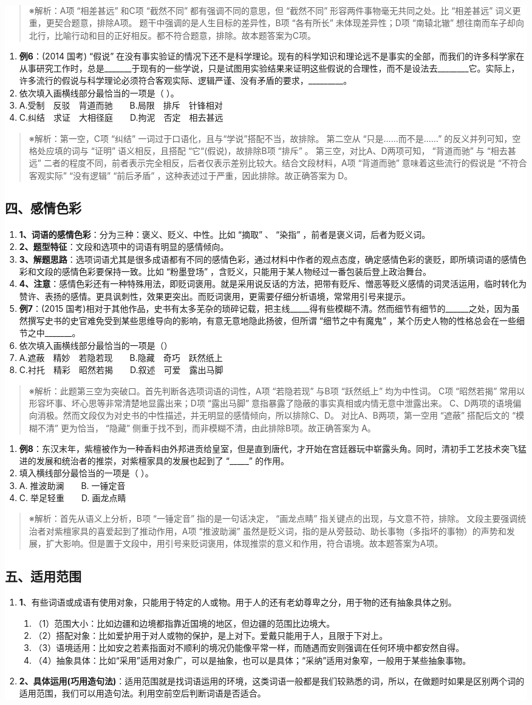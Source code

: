 > ※解析：A项 “相差甚远” 和C项 “截然不同” 都有强调不同的意思，但 “截然不同” 形容两件事物毫无共同之处。比 “相差甚远” 词义更重，更契合题意，排除A项。
> 题干中强调的是人生目标的差异性，B项 “各有所长” 未体现差异性；D项 “南辕北辙” 想往南而车子却向北行，比喻行动和目的正好相反。都不符合题意，排除。故本题答案为C项。

1. **例6**：(2014 国考) “假说” 在没有事实验证的情况下还不是科学理论。现有的科学知识和理论远不是事实的全部，而我们的许多科学家在从事研究工作时，总是_______于现有的一些学说，只是试图用实验结果来证明这些假说的合理性，而不是设法去________它。实际上，许多流行的假说与科学理论必须符合客观实际、逻辑严谨、没有矛盾的要求，_________。
2. 依次填入画横线部分最恰当的一项是（ ）。
3. A.受制 反驳 背道而驰  B.局限 排斥 针锋相对
4. C.纠结 求证 大相径庭  D.拘泥 否定 相去甚远

> ※解析：第一空，C项 “纠结” 一词过于口语化，且与“学说”搭配不当，故排除。
> 第二空从 “只是……而不是……” 的反义并列可知，空格处应填的词与 “证明” 语义相反，且搭配 “它“(假说)，故排除B项 “排斥” 。
> 第三空，对比A、D两项可知， “背道而驰” 与 “相去甚远” 二者的程度不同，前者表示完全相反，后者仅表示差别比较大。结合文段材料，A项 “背道而驰” 意味着这些流行的假说是 “不符合客观实际” “没有逻辑” “前后矛盾” ，这种表述过于严重，因此排除。故正确答案为 D。

## 四、感情色彩[](https://sakib.local/言语理解/词义辨析.html#四、感情色彩)

1. **1、词语的感情色彩**：分为三种：褒义、贬义、中性。比如 “摘取” 、 “染指” ，前者是褒义词，后者为贬义词。
2. **2、题型特征**：文段和选项中的词语有明显的感情倾向。
3. **3、解题思路**：选项词语尤其是很多成语都有不同的感情色彩，通过材料中作者的观点态度，确定感情色彩的褒贬，即所填词语的感情色彩和文段的感情色彩要保持一致。比如 “粉墨登场” ，含贬义，只能用于某人物经过一番包装后登上政治舞台。
4. **4、注意**：感情色彩还有一种特殊用法，即贬词褒用。就是采用说反话的方法，把带有贬斥、憎恶等贬义感情的词灵活运用，临时转化为赞许、表扬的感情。更具讽刺性，效果更突出。而贬词褒用，更需要仔细分析语境，常常用引号来提示。
5. **例7**：(2015 国考)相对于其他作品，史书有太多芜杂的琐碎记载，把主线_____得有些模糊不清。然而细节有细节的______之处，因为虽然撰写史书的史官难免受到某些思维导向的影响，有意无意地隐此扬彼，但所谓 “细节之中有魔鬼” ，某个历史人物的性格总会在一些细节之中_______。
6. 依次填入画横线部分最恰当的一项是（）
7. A.遮蔽 精妙 若隐若现  B.隐藏 奇巧 跃然纸上
8. C.衬托 精彩 昭然若揭  D.叙述 可爱 露出马脚

> ※解析：此题第三空为突破口。首先判断各选项词语的词性，A项 “若隐若现” 与B项 “跃然纸上” 均为中性词。
> C项 “昭然若揭” 常用以形容坏事、坏心思等非常清楚地显露出来；D项 “露出马脚” 意指暴露了隐蔽的事实真相或内情无意中泄露出来。
> C、D两项的语境偏向消极。然而文段仅为对史书的中性描述，并无明显的感情倾向，所以排除C、D。
> 对比A、B两项，第一空用 “遮蔽” 搭配后文的 “模糊不清” 更为恰当， “隐藏” 侧重于找不到，而非模糊不清，由此排除B项。故正确答案为 A。

1. **例8**：东汉末年，紫檀被作为一种香料由外邦进贡给皇室，但是直到唐代，才开始在宫廷器玩中崭露头角。同时，清初手工艺技术突飞猛进的发展和统治者的推崇，对紫檀家具的发展也起到了 “_____” 的作用。
2. 填入横线部分最恰当的一项是（ ）。
3. A. 推波助澜  B. 一锤定音
4. C. 举足轻重  D. 画龙点睛

> ※解析：首先从语义上分析，B项 “一锤定音” 指的是一句话决定， “画龙点睛” 指关键点的出现，与文意不符，排除。
> 文段主要强调统治者对紫檀家具的喜爱起到了推动作用，A项 “推波助澜” 虽然是贬义词，指的是从旁鼓动、助长事物（多指坏的事物）的声势和发展，扩大影响。但是置于文段中，用引号来贬词褒用，体现推崇的意义和作用，符合语境。故本题答案为A项。

## 五、适用范围[](https://sakib.local/言语理解/词义辨析.html#五、适用范围)

1. **1**、有些词语或成语有使用对象，只能用于特定的人或物。用于人的还有老幼尊卑之分，用于物的还有抽象具体之别。

   1. （1）范围大小：比如边疆和边境都指靠近国境的地区，但边疆的范围比边境大。
   2. （2）搭配对象：比如爱护用于对人或物的保护，是上对下。爱戴只能用于人，且限于下对上。
   3. （3）语境适用：比如安之若素指面对不顺利的境况仍能像平常一样，而随遇而安则强调在任何环境中都安然自得。
   4. （4）抽象具体：比如“采用”适用对象广，可以是抽象，也可以是具体；“采纳”适用对象窄，一般用于某些抽象事物。

2. **2、具体运用(巧用造句法)**：适用范围就是找词语运用的环境，这类词语一般都是我们较熟悉的词，所以，在做题时如果是区别两个词的适用范围，我们可以用造句法。利用空前空后判断词语是否适合。

